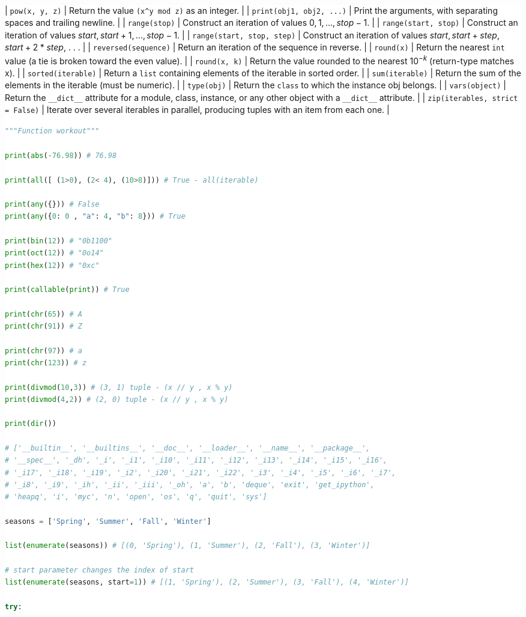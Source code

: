 | `pow(x, y, z)`                   | Return the value `(x^y mod z)` as an integer.                                                                                                           |
| `print(obj1, obj2, ...)`         | Print the arguments, with separating spaces and trailing newline.                                                                                       |
| `range(stop)`                    | Construct an iteration of values $0, 1, . . . , stop − 1$.                                                                                              |
| `range(start, stop)`             | Construct an iteration of values $start, start + 1, . . . , stop − 1$.                                                                                  |
| `range(start, stop, step)`       | Construct an iteration of values $start, start + step, start + 2 * step$, . . .                                                                         |
| `reversed(sequence)`             | Return an iteration of the sequence in reverse.                                                                                                         |
| `round(x)`                       | Return the nearest `int` value (a tie is broken toward the even value).                                                                                 |
| `round(x, k)`                    | Return the value rounded to the nearest $10^{−k}$ (return-type matches x).                                                                              |
| `sorted(iterable)`               | Return a `list` containing elements of the iterable in sorted order.                                                                                    |
| `sum(iterable)`                  | Return the sum of the elements in the iterable (must be numeric).                                                                                       |
| `type(obj)`                      | Return the `class` to which the instance obj belongs.                                                                                                   |
| `vars(object)`                   | Return the `__dict__` attribute for a module, class, instance, or any other object with a `__dict__` attribute.                                         |
| `zip(iterables, strict = False)` | Iterate over several iterables in parallel, producing tuples with an item from each one.                                                                |

``` py title="discover_functions.py" linenums="1"
"""Function workout"""

print(abs(-76.98)) # 76.98

print(all([ (1>0), (2< 4), (10>8)])) # True - all(iterable)

print(any({})) # False
print(any({0: 0 , "a": 4, "b": 8})) # True

print(bin(12)) # "0b1100"
print(oct(12)) # "0o14"
print(hex(12)) # "0xc"

print(callable(print)) # True

print(chr(65)) # A
print(chr(91)) # Z

print(chr(97)) # a
print(chr(123)) # z

print(divmod(10,3)) # (3, 1) tuple - (x // y , x % y)
print(divmod(4,2)) # (2, 0) tuple - (x // y , x % y)

print(dir())

# ['__builtin__', '__builtins__', '__doc__', '__loader__', '__name__', '__package__',
# '__spec__', '_dh', '_i', '_i1', '_i10', '_i11', '_i12', '_i13', '_i14', '_i15', '_i16',
# '_i17', '_i18', '_i19', '_i2', '_i20', '_i21', '_i22', '_i3', '_i4', '_i5', '_i6', '_i7',
# '_i8', '_i9', '_ih', '_ii', '_iii', '_oh', 'a', 'b', 'deque', 'exit', 'get_ipython', 
# 'heapq', 'i', 'myc', 'n', 'open', 'os', 'q', 'quit', 'sys']

seasons = ['Spring', 'Summer', 'Fall', 'Winter']

list(enumerate(seasons)) # [(0, 'Spring'), (1, 'Summer'), (2, 'Fall'), (3, 'Winter')]

# start parameter changes the index of start
list(enumerate(seasons, start=1)) # [(1, 'Spring'), (2, 'Summer'), (3, 'Fall'), (4, 'Winter')]

try:
```
